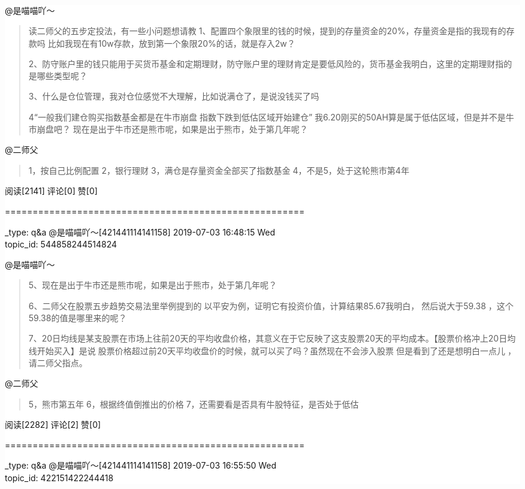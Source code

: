 @是喵喵吖～

>  读二师父的五步定投法，有一些小问题想请教
>  1、配置四个象限里的钱的时候，提到的存量资金的20%，存量资金是指的我现有的存款吗
>  比如我现在有10w存款，放到第一个象限20%的话，就是存入2w？
>  
>  2、防守账户里的钱只能用于买货币基金和定期理财，防守账户里的理财肯定是要低风险的，货币基金我明白，这里的定期理财指的是哪些类型呢？
>  
>  3、什么是仓位管理，我对仓位感觉不大理解，比如说满仓了，是说没钱买了吗
>  
>  4“一般我们建仓购买指数基金都是在牛市崩盘 指数下跌到低估区域开始建仓” 我6.20刚买的50AH算是属于低估区域，但是并不是牛市崩盘吧？
>  现在是出于牛市还是熊市呢，如果是出于熊市，处于第几年呢？


@二师父

>  1，按自己比例配置 2，银行理财 3，满仓是存量资金全部买了指数基金 4，不是5，处于这轮熊市第4年


阅读[2141]  评论[0]  赞[0] 

======================================================






_type: q&a
@是喵喵吖～[421441114141158]
2019-07-03 16:48:15 Wed  
topic_id: 544858244514824


@是喵喵吖～

>  5、现在是出于牛市还是熊市呢，如果是出于熊市，处于第几年呢？
>  
>  6、二师父在股票五步趋势交易法里举例提到的 以平安为例，证明它有投资价值，计算结果85.67我明白， 然后说大于59.38 ，这个59.38的值是哪里来的呢？
>  
>  7、20日均线是某支股票在市场上往前20天的平均收盘价格，其意义在于它反映了这支股票20天的平均成本。【股票价格冲上20日均线开始买入】是说 股票价格超过前20天平均收盘价的时候，就可以买了吗？虽然现在不会涉入股票 但是看到了还是想明白一点儿 ，请二师父指点。


@二师父

>  5，熊市第五年 6，根据终值倒推出的价格
>  7，还需要看是否具有牛股特征，是否处于低估


阅读[2282]  评论[2]  赞[0] 

======================================================






_type: q&a
@是喵喵吖～[421441114141158]
2019-07-03 16:55:50 Wed  
topic_id: 422151422244418
